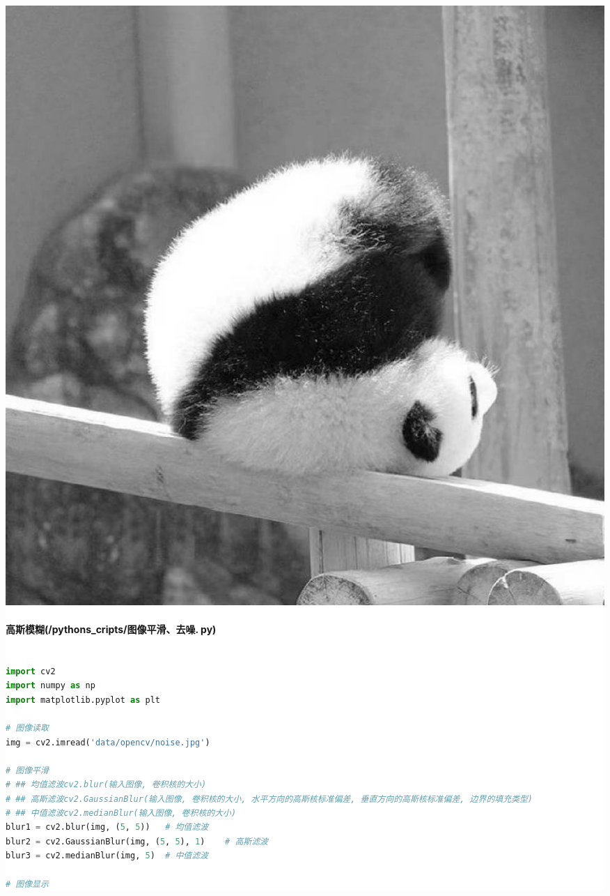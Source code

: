 ![alt text](python_scripts/runs/opencv/edit_image.jpg)

#### 高斯模糊(/pythons_cripts/图像平滑、去噪. py)
```python

import cv2
import numpy as np
import matplotlib.pyplot as plt

# 图像读取
img = cv2.imread('data/opencv/noise.jpg')

# 图像平滑
# ## 均值滤波cv2.blur(输入图像, 卷积核的大小)
# ## 高斯滤波cv2.GaussianBlur(输入图像, 卷积核的大小, 水平方向的高斯核标准偏差, 垂直方向的高斯核标准偏差, 边界的填充类型)
# ## 中值滤波cv2.medianBlur(输入图像, 卷积核的大小)
blur1 = cv2.blur(img, (5, 5))   # 均值滤波
blur2 = cv2.GaussianBlur(img, (5, 5), 1)    # 高斯滤波
blur3 = cv2.medianBlur(img, 5)  # 中值滤波

# 图像显示
```
